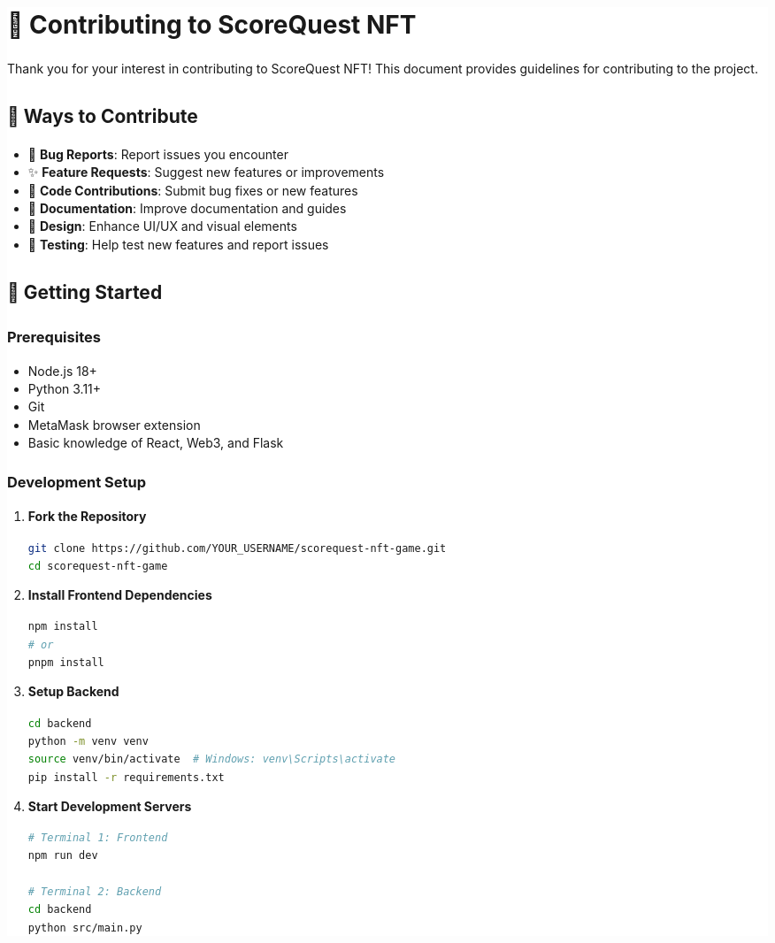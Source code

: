 # 🤝 Contributing to ScoreQuest NFT

Thank you for your interest in contributing to ScoreQuest NFT! This document provides guidelines for contributing to the project.

## 🎯 Ways to Contribute

- 🐛 **Bug Reports**: Report issues you encounter
- ✨ **Feature Requests**: Suggest new features or improvements
- 🔧 **Code Contributions**: Submit bug fixes or new features
- 📖 **Documentation**: Improve documentation and guides
- 🎨 **Design**: Enhance UI/UX and visual elements
- 🧪 **Testing**: Help test new features and report issues

## 🚀 Getting Started

### Prerequisites

- Node.js 18+
- Python 3.11+
- Git
- MetaMask browser extension
- Basic knowledge of React, Web3, and Flask

### Development Setup

1. **Fork the Repository**
   ```bash
   git clone https://github.com/YOUR_USERNAME/scorequest-nft-game.git
   cd scorequest-nft-game
   ```

2. **Install Frontend Dependencies**
   ```bash
   npm install
   # or
   pnpm install
   ```

3. **Setup Backend**
   ```bash
   cd backend
   python -m venv venv
   source venv/bin/activate  # Windows: venv\Scripts\activate
   pip install -r requirements.txt
   ```

4. **Start Development Servers**
   ```bash
   # Terminal 1: Frontend
   npm run dev
   
   # Terminal 2: Backend
   cd backend
   python src/main.py
   ```
